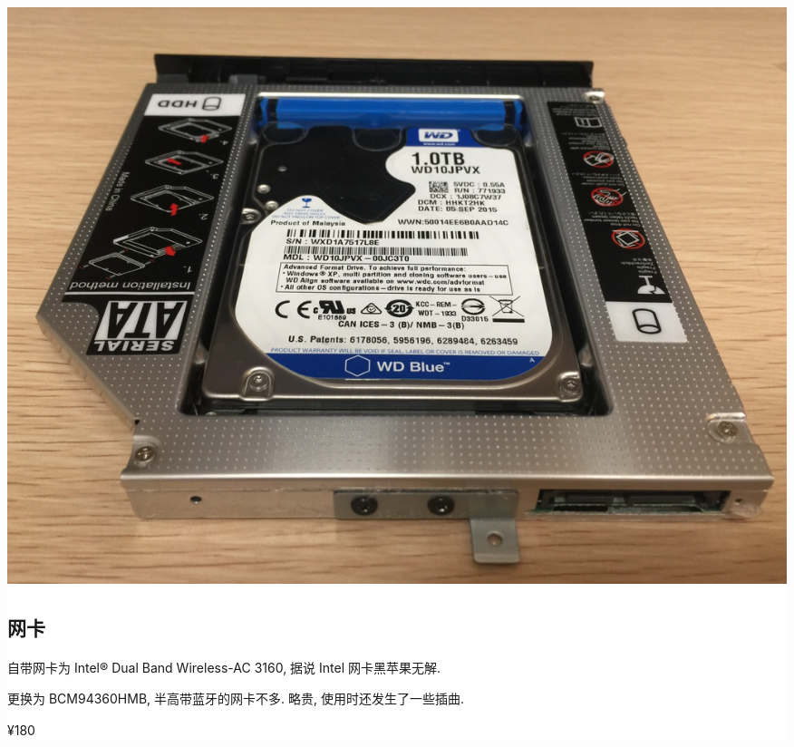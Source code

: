 ![HDD](/assets/img/post/2016-09-27-macosx86/IMG_3992_HDD.JPG "HDD")

## 网卡

自带网卡为 Intel® Dual Band Wireless-AC 3160, 据说 Intel 网卡黑苹果无解.

更换为 BCM94360HMB, 半高带蓝牙的网卡不多. 略贵, 使用时还发生了一些插曲.

¥180
